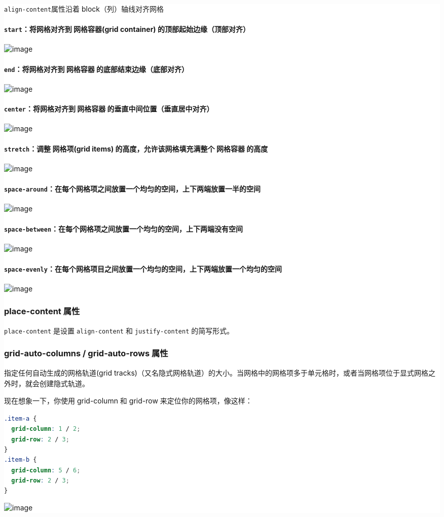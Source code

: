 `align-content`属性沿着 block（列）轴线对齐网格

#### `start`：将网格对齐到 网格容器(grid container) 的顶部起始边缘（顶部对齐）

![image](https://www.html.cn/newimg88/2018/12/align-content-start.svg)

#### `end`：将网格对齐到 网格容器 的底部结束边缘（底部对齐）

![image](https://www.html.cn/newimg88/2018/12/align-content-end.svg)

#### `center`：将网格对齐到 网格容器 的垂直中间位置（垂直居中对齐）

![image](https://www.html.cn/newimg88/2018/12/align-content-center.svg)

#### `stretch`：调整 网格项(grid items) 的高度，允许该网格填充满整个 网格容器 的高度

![image](https://www.html.cn/newimg88/2018/12/align-content-stretch.svg)

#### `space-around`：在每个网格项之间放置一个均匀的空间，上下两端放置一半的空间

![image](https://www.html.cn/newimg88/2018/12/align-content-space-around.svg)

#### `space-between`：在每个网格项之间放置一个均匀的空间，上下两端没有空间

![image](https://www.html.cn/newimg88/2018/12/align-content-space-between.svg)

#### `space-evenly`：在每个网格项目之间放置一个均匀的空间，上下两端放置一个均匀的空间

![image](https://www.html.cn/newimg88/2018/12/align-content-space-evenly.svg)

### place-content 属性

`place-content` 是设置 `align-content` 和 `justify-content` 的简写形式。

### grid-auto-columns / grid-auto-rows 属性

指定任何自动生成的网格轨道(grid tracks)（又名隐式网格轨道）的大小。当网格中的网格项多于单元格时，或者当网格项位于显式网格之外时，就会创建隐式轨道。

现在想象一下，你使用 grid-column 和 grid-row 来定位你的网格项，像这样：

```css
.item-a {
  grid-column: 1 / 2;
  grid-row: 2 / 3;
}
.item-b {
  grid-column: 5 / 6;
  grid-row: 2 / 3;
}
```

![image](https://www.html.cn/newimg88/2018/12/grid-auto-columns-rows-02.svg)
